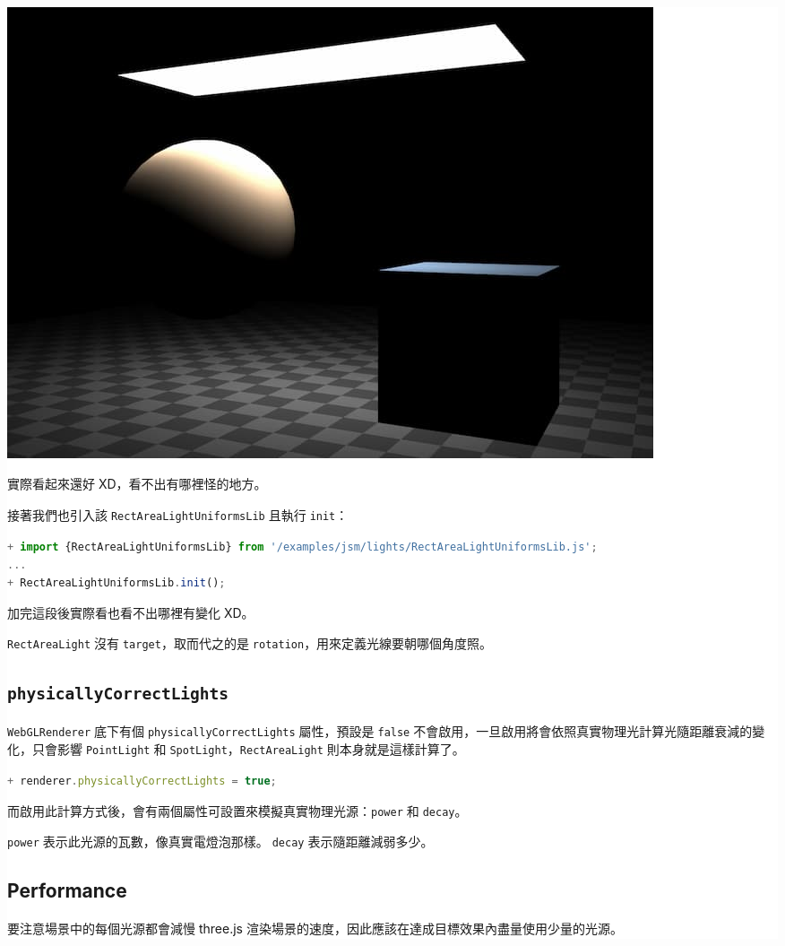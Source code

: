 ![rect-area-light](./rect-area-light.jpg)

實際看起來還好 XD，看不出有哪裡怪的地方。

接著我們也引入該 `RectAreaLightUniformsLib` 且執行 `init`：

```js
+ import {RectAreaLightUniformsLib} from '/examples/jsm/lights/RectAreaLightUniformsLib.js';
...
+ RectAreaLightUniformsLib.init();
```

加完這段後實際看也看不出哪裡有變化 XD。

`RectAreaLight` 沒有 `target`，取而代之的是 `rotation`，用來定義光線要朝哪個角度照。

## `physicallyCorrectLights`

`WebGLRenderer` 底下有個 `physicallyCorrectLights` 屬性，預設是 `false` 不會啟用，一旦啟用將會依照真實物理光計算光隨距離衰減的變化，只會影響 `PointLight` 和 `SpotLight`，`RectAreaLight` 則本身就是這樣計算了。

```js
+ renderer.physicallyCorrectLights = true;
```

而啟用此計算方式後，會有兩個屬性可設置來模擬真實物理光源：`power` 和 `decay`。

`power` 表示此光源的瓦數，像真實電燈泡那樣。
`decay` 表示隨距離減弱多少。

## Performance

要注意場景中的每個光源都會減慢 three.js 渲染場景的速度，因此應該在達成目標效果內盡量使用少量的光源。
